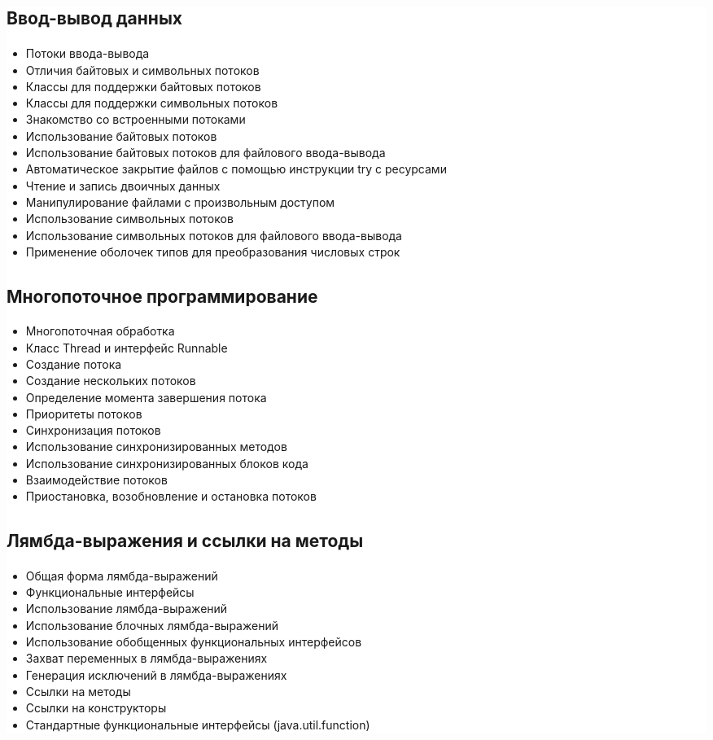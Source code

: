 ## Ввод-вывод данных


- Потоки ввода-вывода
- Отличия байтовых и символьных потоков
- Классы для поддержки байтовых потоков
- Классы для поддержки символьных потоков
- Знакомство со встроенными потоками
- Использование байтовых потоков
- Использование байтовых потоков для файлового ввода-вывода
- Автоматическое закрытие файлов с помощью инструкции try с ресурсами
- Чтение и запись двоичных данных
- Манипулирование файлами с произвольным доступом
- Использование символьных потоков
- Использование символьных потоков для файлового ввода-вывода
- Применение оболочек типов для преобразования числовых строк

## Многопоточное программирование

- Многопоточная обработка
- Класс Thread и интерфейс Runnable
- Создание потока
- Создание нескольких потоков
- Определение момента завершения потока
- Приоритеты потоков
- Синхронизация потоков
- Использование синхронизированных методов
- Использование синхронизированных блоков кода
- Взаимодействие потоков
- Приостановка, возобновление и остановка потоков

## Лямбда-выражения и ссылки на методы

- Общая форма лямбда-выражений
- Функциональные интерфейсы
- Использование лямбда-выражений
- Использование блочных лямбда-выражений
- Использование обобщенных функциональных интерфейсов
- Захват переменных в лямбда-выражениях
- Генерация исключений в лямбда-выражениях
- Ссылки на методы
- Ссылки на конструкторы
- Стандартные функциональные интерфейсы (java.util.function)
